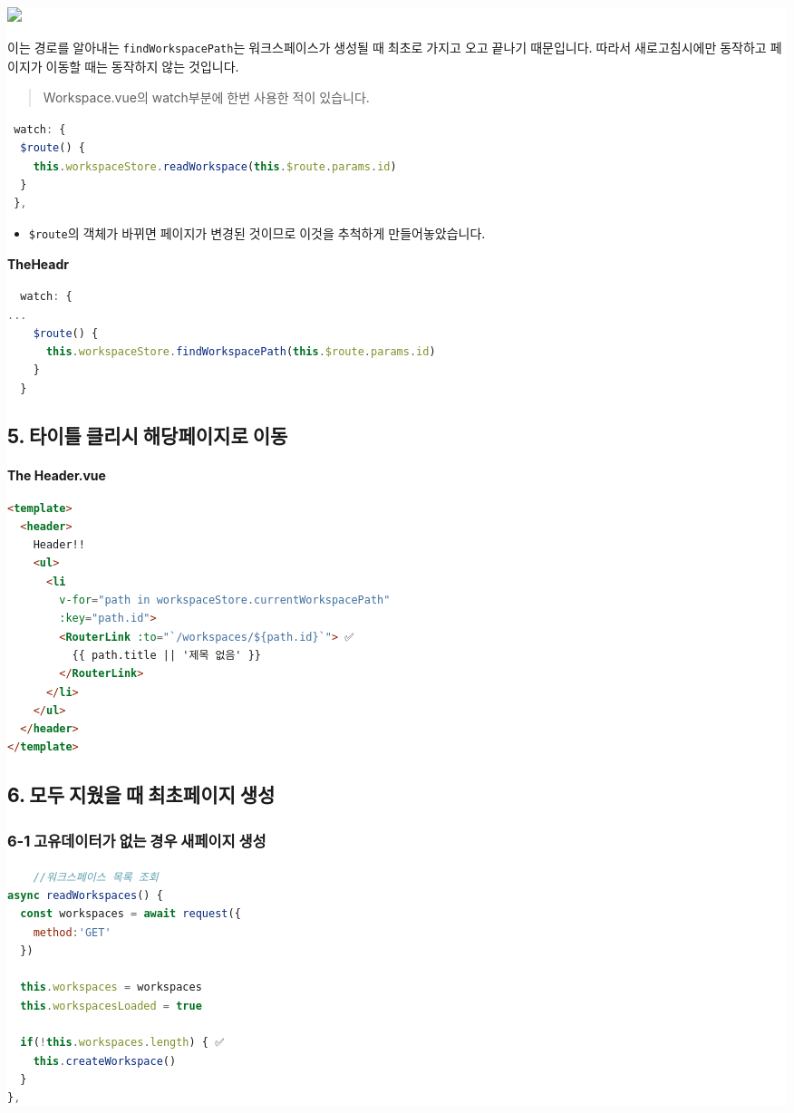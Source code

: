 ![](https://velog.velcdn.com/images/0seo8/post/b7ac0946-3ef3-4a2e-8657-7498e5d28cee/image.png)

이는 경로를 알아내는 `findWorkspacePath`는 워크스페이스가 생성될 때 최초로 가지고 오고 끝나기 때문입니다. 따라서 새로고침시에만 동작하고 페이지가 이동할 때는 동작하지 않는 것입니다.

>Workspace.vue의 watch부분에 한번 사용한 적이 있습니다.
```js
 watch: {
  $route() {
    this.workspaceStore.readWorkspace(this.$route.params.id)
  }
 },
```
- `$route`의 객체가 바뀌면 페이지가 변경된 것이므로 이것을 추척하게 만들어놓았습니다.

**TheHeadr**
```js
  watch: {
...
    $route() {
      this.workspaceStore.findWorkspacePath(this.$route.params.id)
    }
  }
```

## 5. 타이틀 클리시 해당페이지로 이동

**The Header.vue**

```html
<template>
  <header>
    Header!!
    <ul>
      <li
        v-for="path in workspaceStore.currentWorkspacePath"
        :key="path.id">
        <RouterLink :to="`/workspaces/${path.id}`"> ✅
          {{ path.title || '제목 없음' }}
        </RouterLink>
      </li>
    </ul>
  </header>
</template>
```

## 6. 모두 지웠을 때 최초페이지 생성

### 6-1 고유데이터가 없는 경우 새페이지 생성

```js
    //워크스페이스 목록 조회
async readWorkspaces() {
  const workspaces = await request({
    method:'GET'
  })

  this.workspaces = workspaces
  this.workspacesLoaded = true

  if(!this.workspaces.length) { ✅
    this.createWorkspace()
  }
},
```
